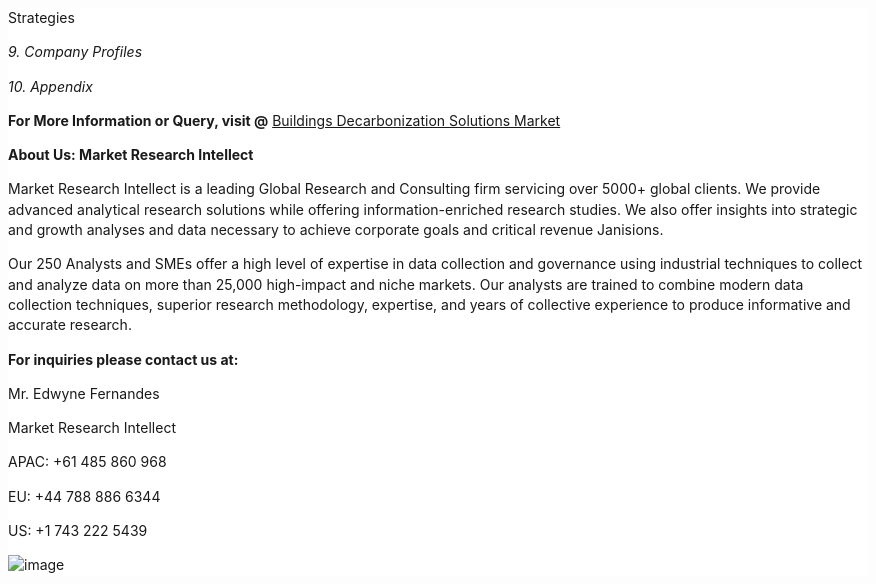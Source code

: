 Strategies</span></em></li></ul><p><em><span class="font-[700]">9. Company Profiles</span></em></p><p><em><span class="font-[700]">10. Appendix</span></em></p><p><span class="font-[700]"><strong>For More Information or Query, visit&nbsp;@</strong>&nbsp;</span><span class="font-[700]"><a href="https://www.marketresearchintellect.com/product/buildings-decarbonization-solutions-market/?utm_source=Linkedin&utm_medium=843" target="_blank" data-tracking-control-name="article-ssr-frontend-pulse_little-text-block" data-tracking-will-navigate="" data-test-link="">Buildings Decarbonization Solutions Market</a></span></p><p><strong><span class="font-[700]">About Us: Market Research Intellect</span></strong></p><p><span class="">Market Research Intellect is a leading Global Research and Consulting firm servicing over 5000+ global clients. We provide advanced analytical research solutions while offering information-enriched research studies.&nbsp;</span>We also offer insights into strategic and growth analyses and data necessary to achieve corporate goals and critical revenue Janisions.</p><p><span class="">Our 250 Analysts and SMEs offer a high level of expertise in data collection and governance using industrial techniques to collect and analyze data on more than 25,000 high-impact and niche markets. Our analysts are trained to combine modern data collection techniques, superior research methodology, expertise, and years of collective experience to produce informative and accurate research.</span></p><p><strong>For inquiries please contact us at:</strong></p><p>Mr. Edwyne Fernandes</p><p>Market Research Intellect</p><p>APAC: +61 485 860 968</p><p>EU: +44 788 886 6344</p><p>US: +1 743 222 5439</p>
![image](https://github.com/user-attachments/assets/7afc5ab9-9041-446d-8d84-869a9397a6ce)
